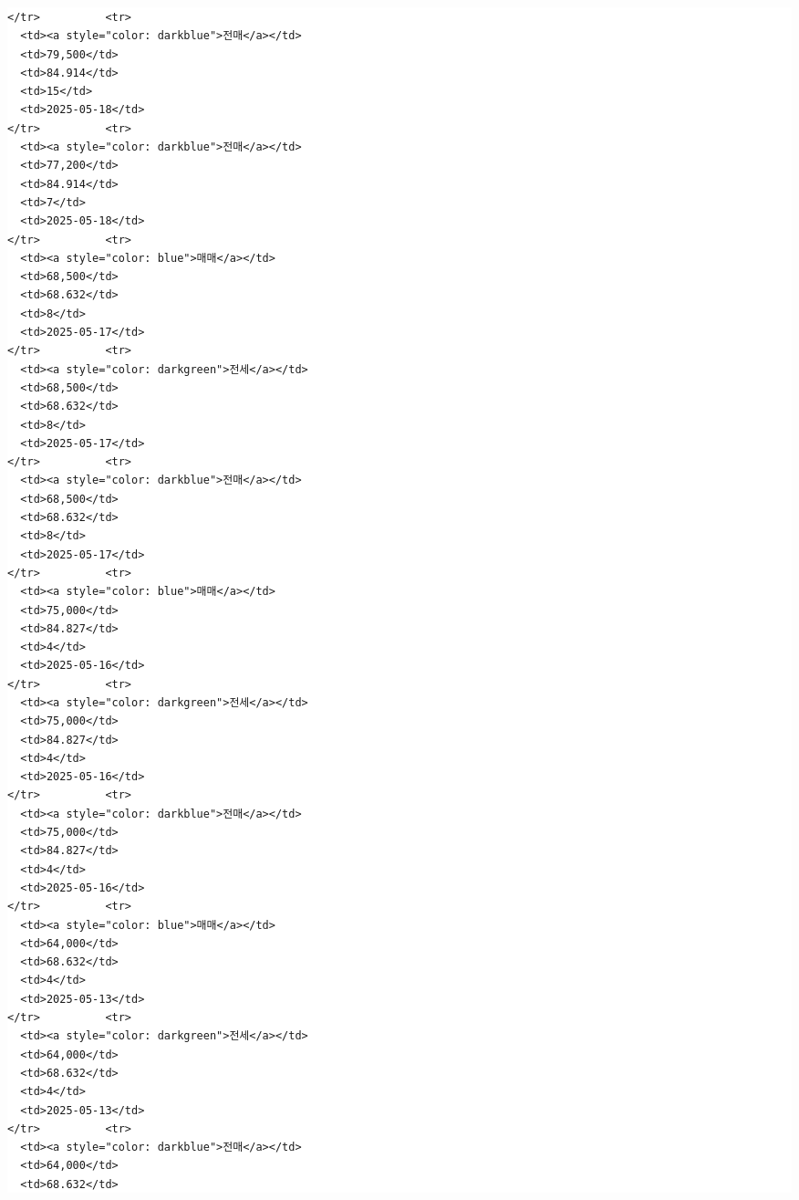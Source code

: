     </tr>          <tr>
      <td><a style="color: darkblue">전매</a></td>
      <td>79,500</td>
      <td>84.914</td>
      <td>15</td>
      <td>2025-05-18</td>
    </tr>          <tr>
      <td><a style="color: darkblue">전매</a></td>
      <td>77,200</td>
      <td>84.914</td>
      <td>7</td>
      <td>2025-05-18</td>
    </tr>          <tr>
      <td><a style="color: blue">매매</a></td>
      <td>68,500</td>
      <td>68.632</td>
      <td>8</td>
      <td>2025-05-17</td>
    </tr>          <tr>
      <td><a style="color: darkgreen">전세</a></td>
      <td>68,500</td>
      <td>68.632</td>
      <td>8</td>
      <td>2025-05-17</td>
    </tr>          <tr>
      <td><a style="color: darkblue">전매</a></td>
      <td>68,500</td>
      <td>68.632</td>
      <td>8</td>
      <td>2025-05-17</td>
    </tr>          <tr>
      <td><a style="color: blue">매매</a></td>
      <td>75,000</td>
      <td>84.827</td>
      <td>4</td>
      <td>2025-05-16</td>
    </tr>          <tr>
      <td><a style="color: darkgreen">전세</a></td>
      <td>75,000</td>
      <td>84.827</td>
      <td>4</td>
      <td>2025-05-16</td>
    </tr>          <tr>
      <td><a style="color: darkblue">전매</a></td>
      <td>75,000</td>
      <td>84.827</td>
      <td>4</td>
      <td>2025-05-16</td>
    </tr>          <tr>
      <td><a style="color: blue">매매</a></td>
      <td>64,000</td>
      <td>68.632</td>
      <td>4</td>
      <td>2025-05-13</td>
    </tr>          <tr>
      <td><a style="color: darkgreen">전세</a></td>
      <td>64,000</td>
      <td>68.632</td>
      <td>4</td>
      <td>2025-05-13</td>
    </tr>          <tr>
      <td><a style="color: darkblue">전매</a></td>
      <td>64,000</td>
      <td>68.632</td>